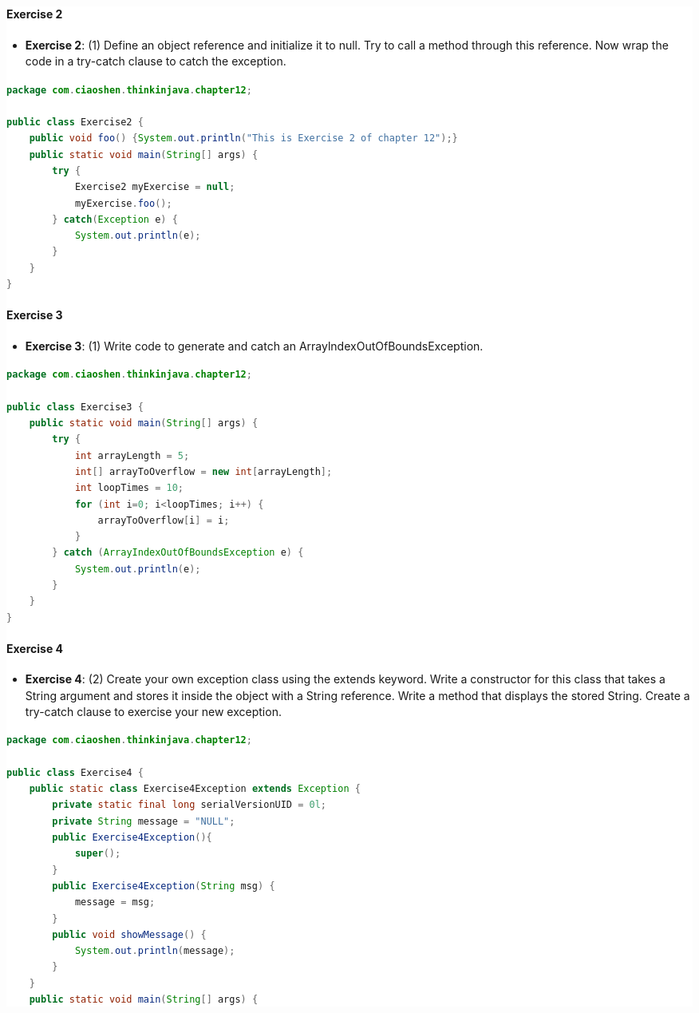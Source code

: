 #### Exercise 2
* **Exercise 2**: (1) Define an object reference and initialize it to null. Try to call a method through this reference. Now wrap the code in a try-catch clause to catch the exception.

```java
package com.ciaoshen.thinkinjava.chapter12;

public class Exercise2 {
    public void foo() {System.out.println("This is Exercise 2 of chapter 12");}
    public static void main(String[] args) {
        try {
            Exercise2 myExercise = null;
            myExercise.foo();
        } catch(Exception e) {
            System.out.println(e);
        }
    }
}
```

#### Exercise 3
* **Exercise 3**: (1) Write code to generate and catch an ArraylndexOutOfBoundsException.

```java
package com.ciaoshen.thinkinjava.chapter12;

public class Exercise3 {
    public static void main(String[] args) {
        try {
            int arrayLength = 5;
            int[] arrayToOverflow = new int[arrayLength];
            int loopTimes = 10;
            for (int i=0; i<loopTimes; i++) {
                arrayToOverflow[i] = i;
            }
        } catch (ArrayIndexOutOfBoundsException e) {
            System.out.println(e);
        }
    }
}
```

#### Exercise 4
* **Exercise 4**: (2) Create your own exception class using the extends keyword. Write a constructor for this class that takes a String argument and stores it inside the object with a String reference. Write a method that displays the stored String. Create a try-catch clause to exercise your new exception.

```java
package com.ciaoshen.thinkinjava.chapter12;

public class Exercise4 {
    public static class Exercise4Exception extends Exception {
        private static final long serialVersionUID = 0l;
        private String message = "NULL";
        public Exercise4Exception(){
            super();
        }
        public Exercise4Exception(String msg) {
            message = msg;
        }
        public void showMessage() {
            System.out.println(message);
        }
    }
    public static void main(String[] args) {
```